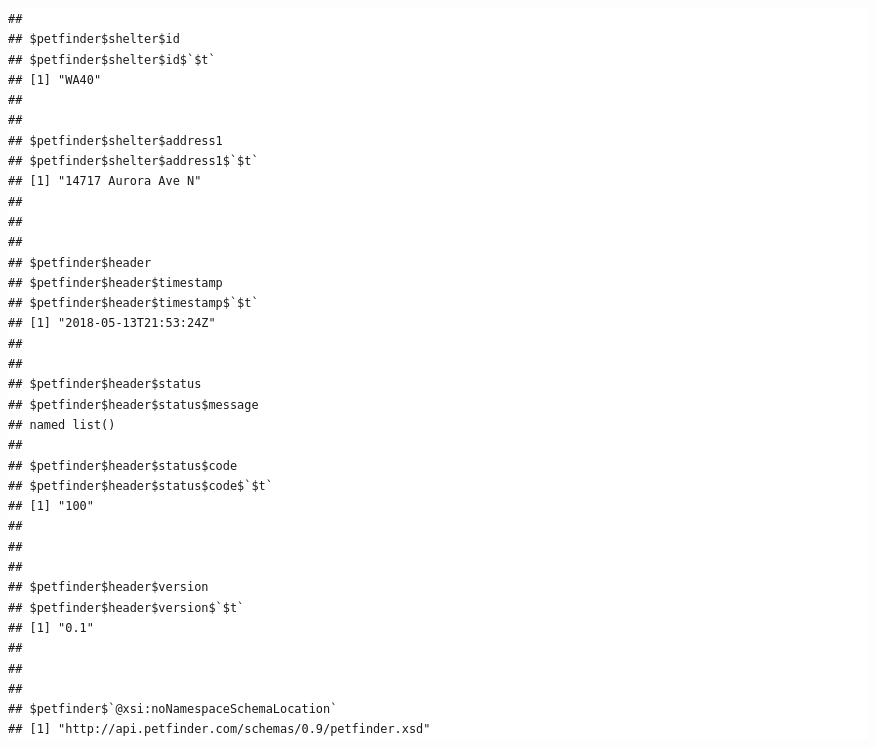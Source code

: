     ## 
    ## $petfinder$shelter$id
    ## $petfinder$shelter$id$`$t`
    ## [1] "WA40"
    ## 
    ## 
    ## $petfinder$shelter$address1
    ## $petfinder$shelter$address1$`$t`
    ## [1] "14717 Aurora Ave N"
    ## 
    ## 
    ## 
    ## $petfinder$header
    ## $petfinder$header$timestamp
    ## $petfinder$header$timestamp$`$t`
    ## [1] "2018-05-13T21:53:24Z"
    ## 
    ## 
    ## $petfinder$header$status
    ## $petfinder$header$status$message
    ## named list()
    ## 
    ## $petfinder$header$status$code
    ## $petfinder$header$status$code$`$t`
    ## [1] "100"
    ## 
    ## 
    ## 
    ## $petfinder$header$version
    ## $petfinder$header$version$`$t`
    ## [1] "0.1"
    ## 
    ## 
    ## 
    ## $petfinder$`@xsi:noNamespaceSchemaLocation`
    ## [1] "http://api.petfinder.com/schemas/0.9/petfinder.xsd"
